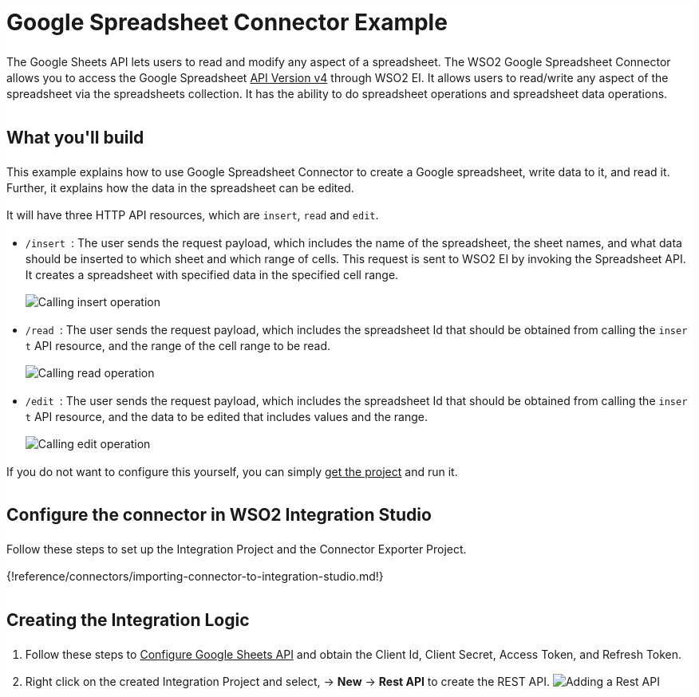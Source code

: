 # Google Spreadsheet Connector Example

The Google Sheets API lets users to read and modify any aspect of a spreadsheet. The WSO2 Google Spreadsheet Connector allows you to access the Google Spreadsheet [API Version v4](https://developers.google.com/sheets/api/guides/concepts) through WSO2 EI. It allows users to read/write any aspect of the spreadsheet via the spreadsheets collection. It has the ability to do spreadsheet operations and spreadsheet data operations. 

## What you'll build

This example explains how to use Google Spreadsheet Connector to create a Google spreadsheet, write data to it, and read it. Further, it explains how the data in the spreadsheet can be edited. 

It will have three HTTP API resources, which are `insert`, `read` and `edit`. 

* `/insert `: The user sends the request payload, which includes the name of the spreadsheet, the sheet names, and what data should be inserted to which sheet and which range of cells.  This request is sent to WSO2 EI by invoking the Spreadsheet API. It creates a spreadsheet with specified data in the specified cell range. 

    <img src="{{base_path}}/assets/img/integrate/connectors/sheet-insert.png" title="Calling insert operation" width="800" alt="Calling insert operation"/> 

* `/read `: The user sends the request payload, which includes the spreadsheet Id that should be obtained from calling the `insert` API resource, and the range of the cell range to be read. 

    <img src="{{base_path}}/assets/img/integrate/connectors/sheet-read.png" title="Calling read operation" width="800" alt="Calling read operation"/>

* `/edit `: The user sends the request payload, which includes the spreadsheet Id that should be obtained from calling the `insert` API resource, and the data to be edited that includes values and the range. 

    <img src="{{base_path}}/assets/img/integrate/connectors/sheet-edit.png" title="Calling edit operation" width="800" alt="Calling edit operation"/>


If you do not want to configure this yourself, you can simply [get the project](#get-the-project) and run it.

## Configure the connector in WSO2 Integration Studio

Follow these steps to set up the Integration Project and the Connector Exporter Project. 

{!reference/connectors/importing-connector-to-integration-studio.md!} 

## Creating the Integration Logic

1. Follow these steps to [Configure Google Sheets API]({{base_path}}/reference/connectors/google-spreadsheet-connector/get-credentials-for-google-spreadsheet.md) and obtain the Client Id, Client Secret, Access Token, and Refresh Token.  

2. Right click on the created Integration Project and select, -> **New** -> **Rest API** to create the REST API. 
    <img src="{{base_path}}/assets/img/integrate/connectors/adding-an-api.png" title="Adding a Rest API" width="800" alt="Adding a Rest API"/>
